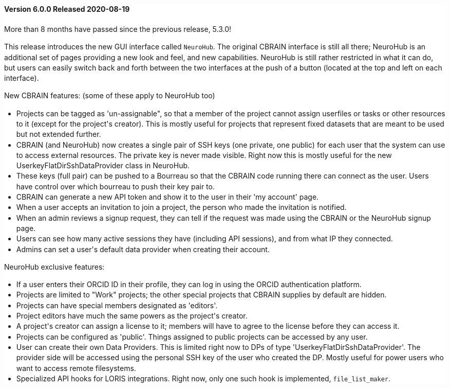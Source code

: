 #### Version 6.0.0 Released 2020-08-19

More than 8 months have passed since the previous release, 5.3.0!

This release introduces the new GUI interface called `NeuroHub`.
The original CBRAIN interface is still all there; NeuroHub
is an additional set of pages providing a new look and feel, and
new capabilities. NeuroHub is still rather restricted in what
it can do, but users can easily switch back and forth between
the two interfaces at the push of a button (located at the top
and left on each interface).

New CBRAIN features: (some of these apply to NeuroHub too)

* Projects can be tagged as 'un-assignable", so that a member
  of the project cannot assign userfiles or tasks or other resources
  to it (except for the project's creator). This is mostly
  useful for projects that represent fixed datasets that are
  meant to be used but not extended further.
* CBRAIN (and NeuroHub) now creates a single pair of SSH keys
  (one private, one public) for each user that the system can
  use to access external resources. The private key is never
  made visible. Right now this is mostly useful for the new
  UserkeyFlatDirSshDataProvider class in NeuroHub.
* These keys (full pair) can be pushed to a Bourreau so that
  the CBRAIN code running there can connect as the user. Users
  have control over which bourreau to push their key pair to.
* CBRAIN can generate a new API token and show it to the user
  in their 'my account' page.
* When a user accepts an invitation to join a project, the
  person who made the invitation is notified.
* When an admin reviews a signup request, they can tell
  if the request was made using the CBRAIN or the NeuroHub
  signup page.
* Users can see how many active sessions they have (including
  API sessions), and from what IP they connected.
* Admins can set a user's default data provider when creating
  their account.

NeuroHub exclusive features:

* If a user enters their ORCID ID in their profile, they
  can log in using the ORCID authentication platform.
* Projects are limited to "Work" projects; the other special
  projects that CBRAIN supplies by default are hidden.
* Projects can have special members designated as 'editors'.
* Project editors have much the same powers as the project's creator.
* A project's creator can assign a license to it; members will
  have to agree to the license before they can access it.
* Projects can be configured as 'public'. Things assigned to public
  projects can be accessed by any user.
* User can create their own Data Providers. This is limited right
  now to DPs of type 'UserkeyFlatDirSshDataProvider'. The provider
  side will be accessed using the personal SSH key of the user
  who created the DP. Mostly useful for power users who want to
  access remote filesystems.
* Specialized API hooks for LORIS integrations. Right now, only
  one such hook is implemented, `file_list_maker`.
